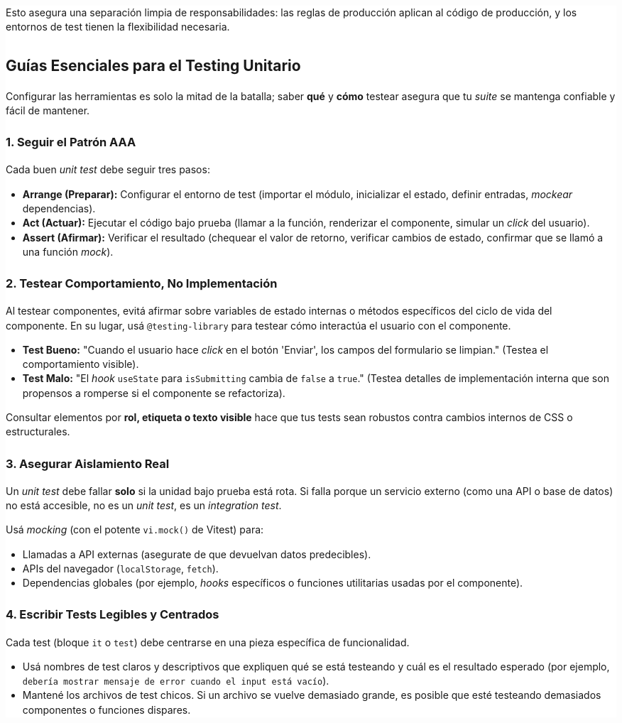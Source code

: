 Esto asegura una separación limpia de responsabilidades: las reglas de producción aplican al código de producción, y los entornos de test tienen la flexibilidad necesaria.

## Guías Esenciales para el Testing Unitario

Configurar las herramientas es solo la mitad de la batalla; saber **qué** y **cómo** testear asegura que tu *suite* se mantenga confiable y fácil de mantener.

### 1. Seguir el Patrón AAA

Cada buen *unit test* debe seguir tres pasos:

*   **Arrange (Preparar):** Configurar el entorno de test (importar el módulo, inicializar el estado, definir entradas, *mockear* dependencias).
*   **Act (Actuar):** Ejecutar el código bajo prueba (llamar a la función, renderizar el componente, simular un *click* del usuario).
*   **Assert (Afirmar):** Verificar el resultado (chequear el valor de retorno, verificar cambios de estado, confirmar que se llamó a una función *mock*).

### 2. Testear Comportamiento, No Implementación

Al testear componentes, evitá afirmar sobre variables de estado internas o métodos específicos del ciclo de vida del componente. En su lugar, usá `@testing-library` para testear cómo interactúa el usuario con el componente.

*   **Test Bueno:** "Cuando el usuario hace *click* en el botón 'Enviar', los campos del formulario se limpian." (Testea el comportamiento visible).
*   **Test Malo:** "El *hook* `useState` para `isSubmitting` cambia de `false` a `true`." (Testea detalles de implementación interna que son propensos a romperse si el componente se refactoriza).

Consultar elementos por **rol, etiqueta o texto visible** hace que tus tests sean robustos contra cambios internos de CSS o estructurales.

### 3. Asegurar Aislamiento Real

Un *unit test* debe fallar **solo** si la unidad bajo prueba está rota. Si falla porque un servicio externo (como una API o base de datos) no está accesible, no es un *unit test*, es un *integration test*.

Usá *mocking* (con el potente `vi.mock()` de Vitest) para:

*   Llamadas a API externas (asegurate de que devuelvan datos predecibles).
*   APIs del navegador (`localStorage`, `fetch`).
*   Dependencias globales (por ejemplo, *hooks* específicos o funciones utilitarias usadas por el componente).

### 4. Escribir Tests Legibles y Centrados

Cada test (bloque `it` o `test`) debe centrarse en una pieza específica de funcionalidad.

*   Usá nombres de test claros y descriptivos que expliquen qué se está testeando y cuál es el resultado esperado (por ejemplo, `debería mostrar mensaje de error cuando el input está vacío`).
*   Mantené los archivos de test chicos. Si un archivo se vuelve demasiado grande, es posible que esté testeando demasiados componentes o funciones dispares.
